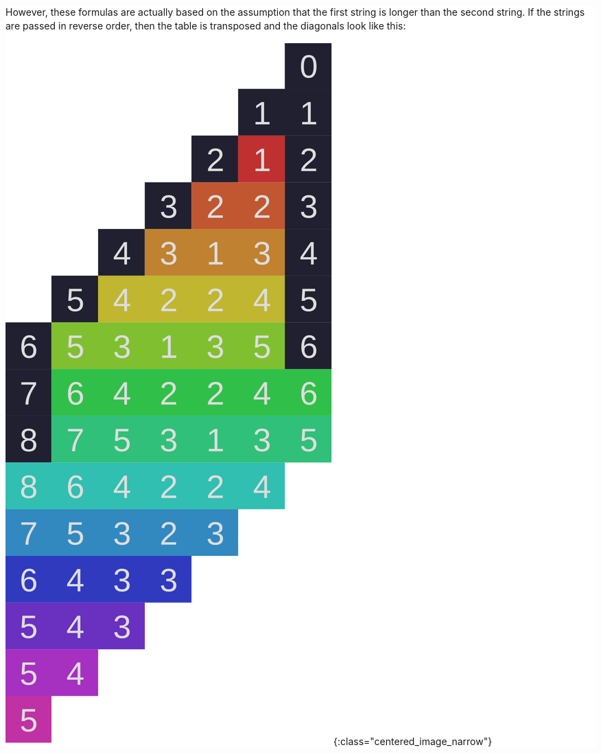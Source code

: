 However, these formulas are actually based on the assumption that the first
string is longer than the second string. If the strings are passed in reverse
order, then the table is transposed and the diagonals look like this:

![Transposed diagonals](/assets/images/cost_table_diagonalized_transpose.svg){:class="centered_image_narrow"}
